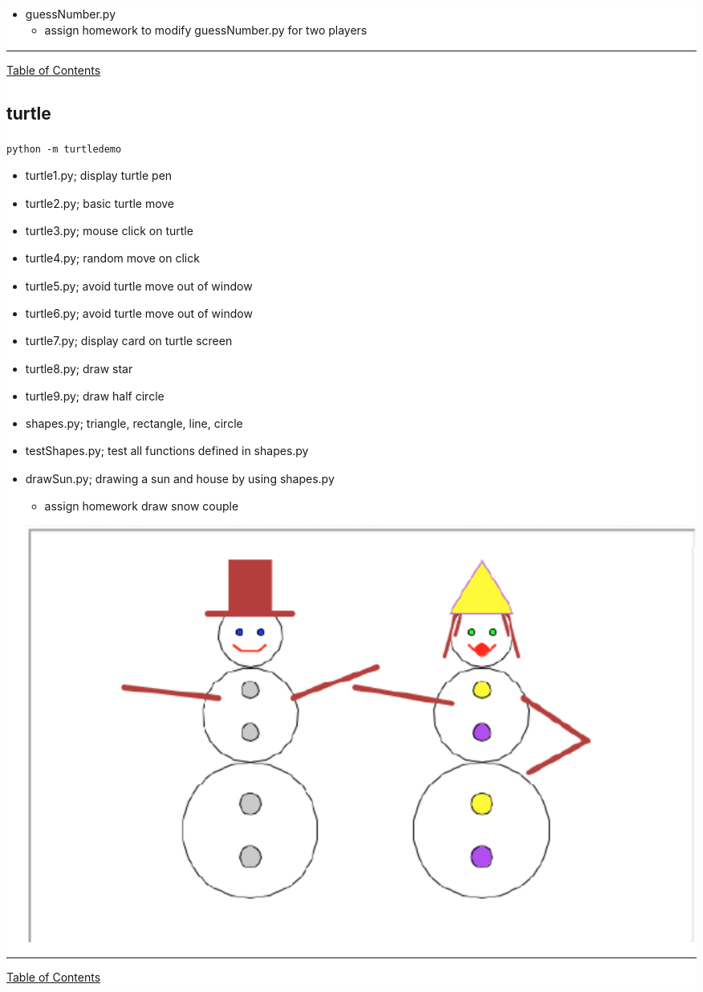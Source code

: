 * guessNumber.py
    - assign homework to modify guessNumber.py for two players

---
[Table of Contents](#table-of-contents)

## turtle

```
python -m turtledemo
```
* turtle1.py; display turtle pen 
* turtle2.py; basic turtle move 
* turtle3.py; mouse click on turtle 
* turtle4.py; random move on click 
* turtle5.py; avoid turtle move out of window
* turtle6.py; avoid turtle move out of window
* turtle7.py; display card on turtle screen
* turtle8.py; draw star
* turtle9.py; draw half circle
* shapes.py; triangle, rectangle, line, circle
* testShapes.py; test all functions defined in shapes.py
* drawSun.py; drawing a sun and house by using shapes.py
    - assign homework draw snow couple

    ![Snow Couple](./images/snowCouple.png)
---
[Table of Contents](#table-of-contents)
